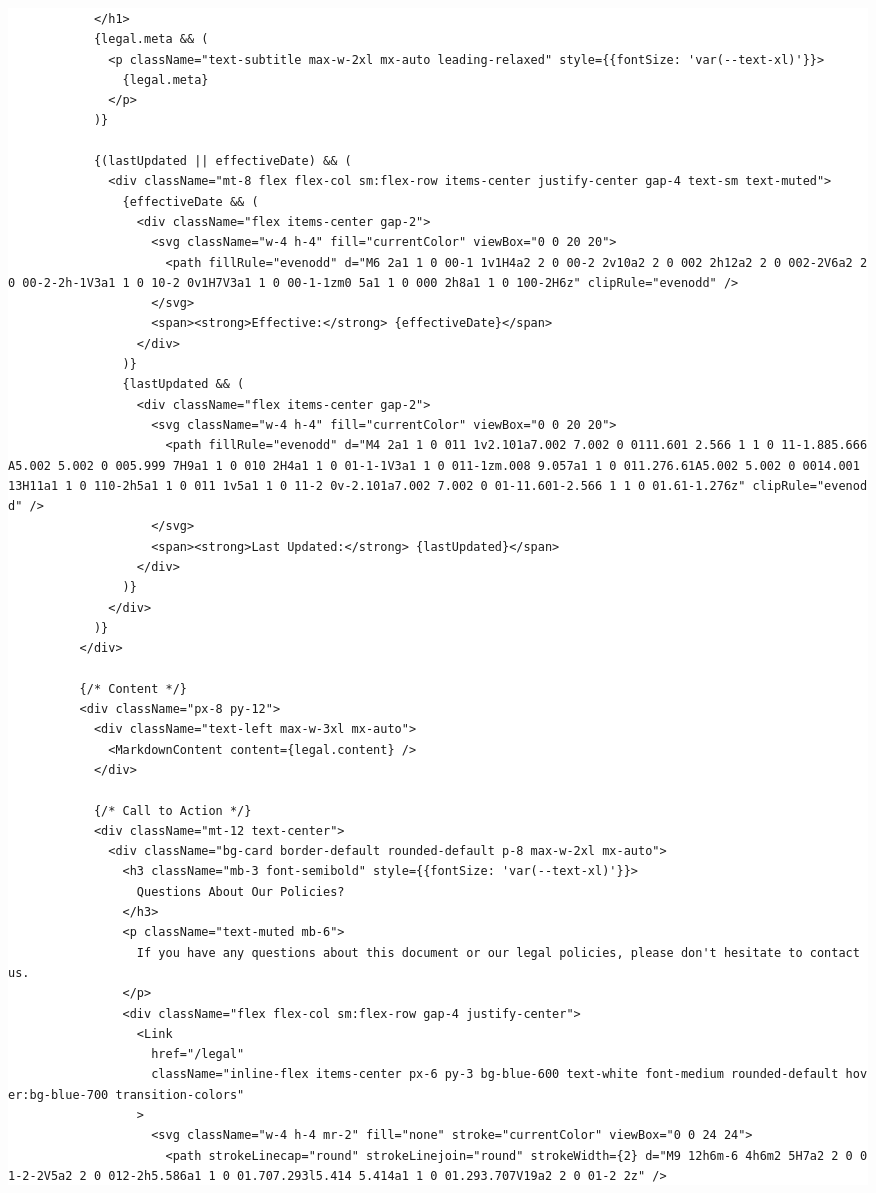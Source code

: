 ```tsx
            </h1>
            {legal.meta && (
              <p className="text-subtitle max-w-2xl mx-auto leading-relaxed" style={{fontSize: 'var(--text-xl)'}}>
                {legal.meta}
              </p>
            )}
            
            {(lastUpdated || effectiveDate) && (
              <div className="mt-8 flex flex-col sm:flex-row items-center justify-center gap-4 text-sm text-muted">
                {effectiveDate && (
                  <div className="flex items-center gap-2">
                    <svg className="w-4 h-4" fill="currentColor" viewBox="0 0 20 20">
                      <path fillRule="evenodd" d="M6 2a1 1 0 00-1 1v1H4a2 2 0 00-2 2v10a2 2 0 002 2h12a2 2 0 002-2V6a2 2 0 00-2-2h-1V3a1 1 0 10-2 0v1H7V3a1 1 0 00-1-1zm0 5a1 1 0 000 2h8a1 1 0 100-2H6z" clipRule="evenodd" />
                    </svg>
                    <span><strong>Effective:</strong> {effectiveDate}</span>
                  </div>
                )}
                {lastUpdated && (
                  <div className="flex items-center gap-2">
                    <svg className="w-4 h-4" fill="currentColor" viewBox="0 0 20 20">
                      <path fillRule="evenodd" d="M4 2a1 1 0 011 1v2.101a7.002 7.002 0 0111.601 2.566 1 1 0 11-1.885.666A5.002 5.002 0 005.999 7H9a1 1 0 010 2H4a1 1 0 01-1-1V3a1 1 0 011-1zm.008 9.057a1 1 0 011.276.61A5.002 5.002 0 0014.001 13H11a1 1 0 110-2h5a1 1 0 011 1v5a1 1 0 11-2 0v-2.101a7.002 7.002 0 01-11.601-2.566 1 1 0 01.61-1.276z" clipRule="evenodd" />
                    </svg>
                    <span><strong>Last Updated:</strong> {lastUpdated}</span>
                  </div>
                )}
              </div>
            )}
          </div>
          
          {/* Content */}
          <div className="px-8 py-12">
            <div className="text-left max-w-3xl mx-auto">
              <MarkdownContent content={legal.content} />
            </div>
            
            {/* Call to Action */}
            <div className="mt-12 text-center">
              <div className="bg-card border-default rounded-default p-8 max-w-2xl mx-auto">
                <h3 className="mb-3 font-semibold" style={{fontSize: 'var(--text-xl)'}}>
                  Questions About Our Policies?
                </h3>
                <p className="text-muted mb-6">
                  If you have any questions about this document or our legal policies, please don't hesitate to contact us.
                </p>
                <div className="flex flex-col sm:flex-row gap-4 justify-center">
                  <Link
                    href="/legal"
                    className="inline-flex items-center px-6 py-3 bg-blue-600 text-white font-medium rounded-default hover:bg-blue-700 transition-colors"
                  >
                    <svg className="w-4 h-4 mr-2" fill="none" stroke="currentColor" viewBox="0 0 24 24">
                      <path strokeLinecap="round" strokeLinejoin="round" strokeWidth={2} d="M9 12h6m-6 4h6m2 5H7a2 2 0 01-2-2V5a2 2 0 012-2h5.586a1 1 0 01.707.293l5.414 5.414a1 1 0 01.293.707V19a2 2 0 01-2 2z" />
```